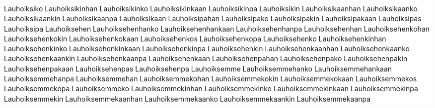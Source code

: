 Lauhoiksiko
Lauhoiksikinhan
Lauhoiksikinko
Lauhoiksikinkaan
Lauhoiksikinpa
Lauhoiksikin
Lauhoiksikaanhan
Lauhoiksikaanko
Lauhoiksikaankin
Lauhoiksikaanpa
Lauhoiksikaan
Lauhoiksipahan
Lauhoiksipako
Lauhoiksipakin
Lauhoiksipakaan
Lauhoiksipas
Lauhoiksipa
Lauhoiksehen
Lauhoiksehenhanko
Lauhoiksehenhankaan
Lauhoiksehenhanpa
Lauhoiksehenhan
Lauhoiksehenkohan
Lauhoiksehenkokin
Lauhoiksehenkokaan
Lauhoiksehenkos
Lauhoiksehenkopa
Lauhoiksehenko
Lauhoiksehenkinhan
Lauhoiksehenkinko
Lauhoiksehenkinkaan
Lauhoiksehenkinpa
Lauhoiksehenkin
Lauhoiksehenkaanhan
Lauhoiksehenkaanko
Lauhoiksehenkaankin
Lauhoiksehenkaanpa
Lauhoiksehenkaan
Lauhoiksehenpahan
Lauhoiksehenpako
Lauhoiksehenpakin
Lauhoiksehenpakaan
Lauhoiksehenpas
Lauhoiksehenpa
Lauhoiksemme
Lauhoiksemmehanko
Lauhoiksemmehankaan
Lauhoiksemmehanpa
Lauhoiksemmehan
Lauhoiksemmekohan
Lauhoiksemmekokin
Lauhoiksemmekokaan
Lauhoiksemmekos
Lauhoiksemmekopa
Lauhoiksemmeko
Lauhoiksemmekinhan
Lauhoiksemmekinko
Lauhoiksemmekinkaan
Lauhoiksemmekinpa
Lauhoiksemmekin
Lauhoiksemmekaanhan
Lauhoiksemmekaanko
Lauhoiksemmekaankin
Lauhoiksemmekaanpa